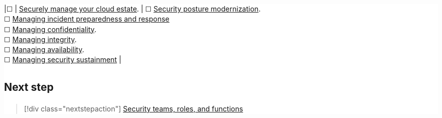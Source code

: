|&#9744; | [Securely manage your cloud estate](./manage.md). | &#9744; [Security posture modernization](./manage.md#security-posture-modernization).  <br> &#9744; [Managing incident preparedness and response](./manage.md#managing-incident-preparedness-and-response) <br> &#9744; [Managing confidentiality](./manage.md#managing-confidentiality). <br> &#9744; [Managing integrity](./manage.md#managing-integrity). <br> &#9744; [Managing availability](./manage.md#managing-availability). <br> &#9744; [Managing security sustainment](./manage.md#managing-security-sustainment) |


## Next step

> [!div class="nextstepaction"]
> [Security teams, roles, and functions](./teams-roles.md)
